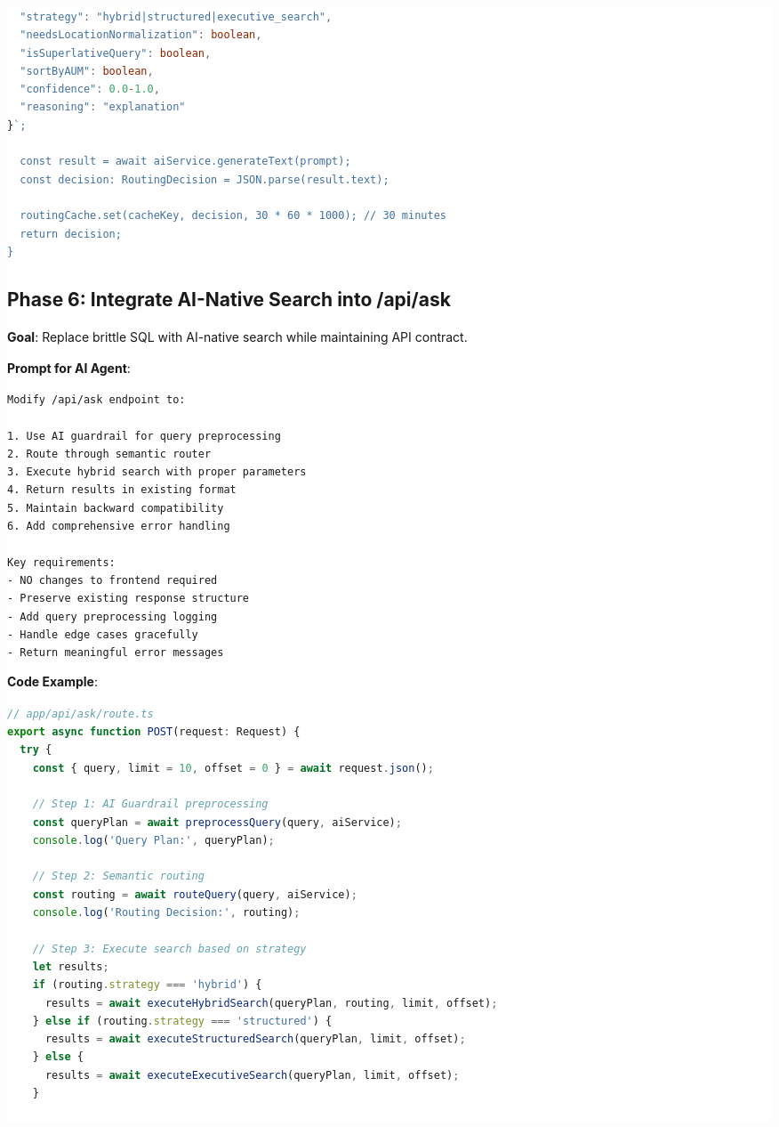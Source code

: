 ```typescript
  "strategy": "hybrid|structured|executive_search",
  "needsLocationNormalization": boolean,
  "isSuperlativeQuery": boolean,
  "sortByAUM": boolean,
  "confidence": 0.0-1.0,
  "reasoning": "explanation"
}`;

  const result = await aiService.generateText(prompt);
  const decision: RoutingDecision = JSON.parse(result.text);
  
  routingCache.set(cacheKey, decision, 30 * 60 * 1000); // 30 minutes
  return decision;
}
```

## Phase 6: Integrate AI-Native Search into /api/ask

**Goal**: Replace brittle SQL with AI-native search while maintaining API contract.

**Prompt for AI Agent**:
```
Modify /api/ask endpoint to:

1. Use AI guardrail for query preprocessing
2. Route through semantic router
3. Execute hybrid search with proper parameters
4. Return results in existing format
5. Maintain backward compatibility
6. Add comprehensive error handling

Key requirements:
- NO changes to frontend required
- Preserve existing response structure
- Add query preprocessing logging
- Handle edge cases gracefully
- Return meaningful error messages
```

**Code Example**:
```typescript
// app/api/ask/route.ts
export async function POST(request: Request) {
  try {
    const { query, limit = 10, offset = 0 } = await request.json();
    
    // Step 1: AI Guardrail preprocessing
    const queryPlan = await preprocessQuery(query, aiService);
    console.log('Query Plan:', queryPlan);
    
    // Step 2: Semantic routing
    const routing = await routeQuery(query, aiService);
    console.log('Routing Decision:', routing);
    
    // Step 3: Execute search based on strategy
    let results;
    if (routing.strategy === 'hybrid') {
      results = await executeHybridSearch(queryPlan, routing, limit, offset);
    } else if (routing.strategy === 'structured') {
      results = await executeStructuredSearch(queryPlan, limit, offset);
    } else {
      results = await executeExecutiveSearch(queryPlan, limit, offset);
    }
    
```